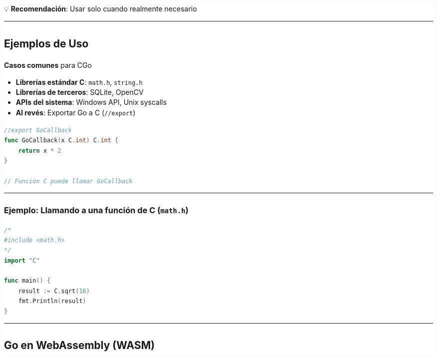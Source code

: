 </v-clicks>

<v-click>

💡 **Recomendación**: Usar solo cuando <span class="underline decoration-2 decoration-green-600">realmente necesario</span>

</v-click>

---

## <span class="border-2 border-purple-500 rounded-lg px-3 py-1">Ejemplos de Uso</span>

<span v-click class="bg-lime-200 px-1 rounded">**Casos comunes**</span> para CGo

<v-clicks>

- **Librerías estándar C**: `math.h`, `string.h`
- **Librerías de terceros**: SQLite, OpenCV
- **APIs del sistema**: Windows API, Unix syscalls
- **Al revés**: Exportar Go a C (`//export`)

</v-clicks>

```go
//export GoCallback
func GoCallback(x C.int) C.int {
    return x * 2
}

// Función C puede llamar GoCallback
```



---

### Ejemplo: Llamando a una función de C (`math.h`)

```go {4|7}
/*
#include <math.h>
*/
import "C"

func main() {
    result := C.sqrt(16)
    fmt.Println(result)
}
```



---

## Go en WebAssembly (WASM)
